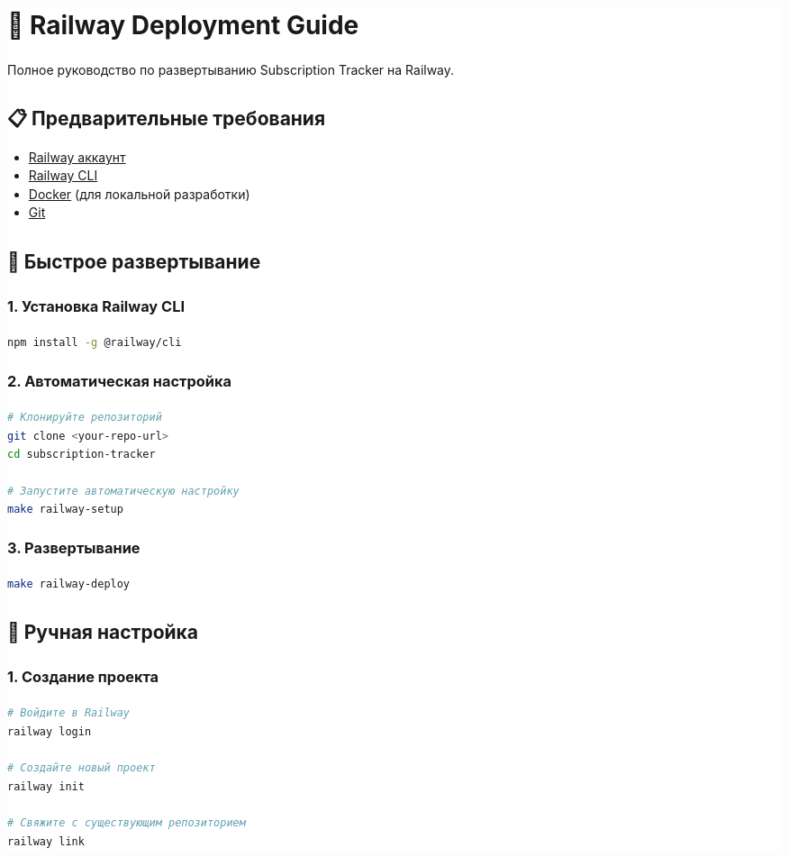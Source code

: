# 🚂 Railway Deployment Guide

Полное руководство по развертыванию Subscription Tracker на Railway.

## 📋 Предварительные требования

- [Railway аккаунт](https://railway.app)
- [Railway CLI](https://docs.railway.app/develop/cli)
- [Docker](https://www.docker.com) (для локальной разработки)
- [Git](https://git-scm.com)

## 🚀 Быстрое развертывание

### 1. Установка Railway CLI

```bash
npm install -g @railway/cli
```

### 2. Автоматическая настройка

```bash
# Клонируйте репозиторий
git clone <your-repo-url>
cd subscription-tracker

# Запустите автоматическую настройку
make railway-setup
```

### 3. Развертывание

```bash
make railway-deploy
```

## 🔧 Ручная настройка

### 1. Создание проекта

```bash
# Войдите в Railway
railway login

# Создайте новый проект
railway init

# Свяжите с существующим репозиторием
railway link
```

